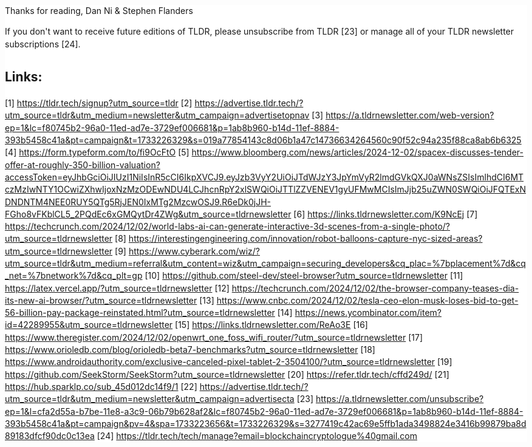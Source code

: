 Thanks for reading, 
Dan Ni & Stephen Flanders 

If you don't want to receive future editions of TLDR, please
unsubscribe from TLDR [23] or manage all of your TLDR newsletter
subscriptions [24]. 

 

Links:
------
[1] https://tldr.tech/signup?utm_source=tldr
[2] https://advertise.tldr.tech/?utm_source=tldr&utm_medium=newsletter&utm_campaign=advertisetopnav
[3] https://a.tldrnewsletter.com/web-version?ep=1&lc=f80745b2-96a0-11ed-ad7e-3729ef006681&p=1ab8b960-b14d-11ef-8884-393b5458c41a&pt=campaign&t=1733226329&s=019a77854143c8d06b1a47c14736634264560c90f52c94a235f88ca8ab6b6325
[4] https://form.typeform.com/to/fi9OcFtO
[5] https://www.bloomberg.com/news/articles/2024-12-02/spacex-discusses-tender-offer-at-roughly-350-billion-valuation?accessToken=eyJhbGciOiJIUzI1NiIsInR5cCI6IkpXVCJ9.eyJzb3VyY2UiOiJTdWJzY3JpYmVyR2lmdGVkQXJ0aWNsZSIsImlhdCI6MTczMzIwNTY1OCwiZXhwIjoxNzMzODEwNDU4LCJhcnRpY2xlSWQiOiJTTlZZVENEV1gyUFMwMCIsImJjb25uZWN0SWQiOiJFQTExNDNDNTM4NEE0RUY5QTg5RjJEN0IxMTg2MzcwOSJ9.R6eDk0jJH-FGho8vFKblCL5_2PQdEc6xGMQytDr4ZWg&utm_source=tldrnewsletter
[6] https://links.tldrnewsletter.com/K9NcEj
[7] https://techcrunch.com/2024/12/02/world-labs-ai-can-generate-interactive-3d-scenes-from-a-single-photo/?utm_source=tldrnewsletter
[8] https://interestingengineering.com/innovation/robot-balloons-capture-nyc-sized-areas?utm_source=tldrnewsletter
[9] https://www.cyberark.com/wiz/?utm_source=tldr&utm_medium=referral&utm_content=wiz&utm_campaign=securing_developers&cq_plac=%7bplacement%7d&cq_net=%7bnetwork%7d&cq_plt=gp
[10] https://github.com/steel-dev/steel-browser?utm_source=tldrnewsletter
[11] https://latex.vercel.app/?utm_source=tldrnewsletter
[12] https://techcrunch.com/2024/12/02/the-browser-company-teases-dia-its-new-ai-browser/?utm_source=tldrnewsletter
[13] https://www.cnbc.com/2024/12/02/tesla-ceo-elon-musk-loses-bid-to-get-56-billion-pay-package-reinstated.html?utm_source=tldrnewsletter
[14] https://news.ycombinator.com/item?id=42289955&utm_source=tldrnewsletter
[15] https://links.tldrnewsletter.com/ReAo3E
[16] https://www.theregister.com/2024/12/02/openwrt_one_foss_wifi_router/?utm_source=tldrnewsletter
[17] https://www.orioledb.com/blog/orioledb-beta7-benchmarks?utm_source=tldrnewsletter
[18] https://www.androidauthority.com/exclusive-canceled-pixel-tablet-2-3504100/?utm_source=tldrnewsletter
[19] https://github.com/SeekStorm/SeekStorm?utm_source=tldrnewsletter
[20] https://refer.tldr.tech/cffd249d/
[21] https://hub.sparklp.co/sub_45d012dc14f9/1
[22] https://advertise.tldr.tech/?utm_source=tldr&utm_medium=newsletter&utm_campaign=advertisecta
[23] https://a.tldrnewsletter.com/unsubscribe?ep=1&l=cfa2d55a-b7be-11e8-a3c9-06b79b628af2&lc=f80745b2-96a0-11ed-ad7e-3729ef006681&p=1ab8b960-b14d-11ef-8884-393b5458c41a&pt=campaign&pv=4&spa=1733223656&t=1733226329&s=3277419c42ac69e5ffb1ada3498824e3416b99879ba8d89183dfcf90dc0c13ea
[24] https://tldr.tech/tech/manage?email=blockchaincryptologue%40gmail.com